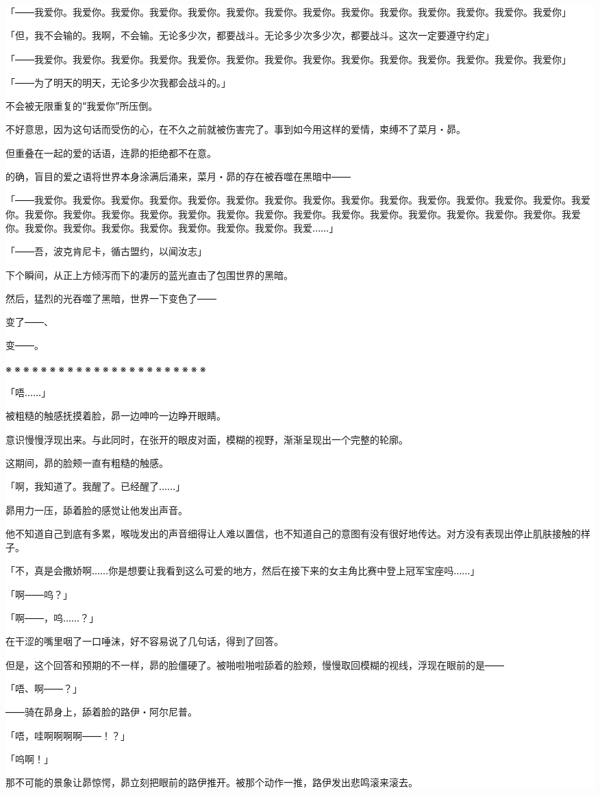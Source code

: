 「——我爱你。我爱你。我爱你。我爱你。我爱你。我爱你。我爱你。我爱你。我爱你。我爱你。我爱你。我爱你。我爱你。我爱你」

「但，我不会输的。我啊，不会输。无论多少次，都要战斗。无论多少次多少次，都要战斗。这次一定要遵守约定」

「——我爱你。我爱你。我爱你。我爱你。我爱你。我爱你。我爱你。我爱你。我爱你。我爱你。我爱你。我爱你。我爱你。我爱你」

「——为了明天的明天，无论多少次我都会战斗的。」

不会被无限重复的“我爱你”所压倒。

不好意思，因为这句话而受伤的心，在不久之前就被伤害完了。事到如今用这样的爱情，束缚不了菜月・昴。

但重叠在一起的爱的话语，连昴的拒绝都不在意。

的确，盲目的爱之语将世界本身涂满后涌来，菜月・昴的存在被吞噬在黑暗中——

「——我爱你。我爱你。我爱你。我爱你。我爱你。我爱你。我爱你。我爱你。我爱你。我爱你。我爱你。我爱你。我爱你。我爱你。我爱你。我爱你。我爱你。我爱你。我爱你。我爱你。我爱你。我爱你。我爱你。我爱你。我爱你。我爱你。我爱你。我爱你。我爱你。我爱你。我爱你。我爱你。我爱你。我爱你。我爱你。我爱你。我爱你。我爱……」

「——吾，波克肯尼卡，循古盟约，以闻汝志」

下个瞬间，从正上方倾泻而下的凄厉的蓝光直击了包围世界的黑暗。

然后，猛烈的光吞噬了黑暗，世界一下变色了——

变了——、

变——。

※ ※ ※ ※ ※ ※ ※ ※ ※ ※ ※ ※ ※ ※ ※ ※ ※ ※ ※ ※ ※ ※ ※

「唔……」

被粗糙的触感抚摸着脸，昴一边呻吟一边睁开眼睛。

意识慢慢浮现出来。与此同时，在张开的眼皮对面，模糊的视野，渐渐呈现出一个完整的轮廓。

这期间，昴的脸颊一直有粗糙的触感。

「啊，我知道了。我醒了。已经醒了……」

昴用力一压，舔着脸的感觉让他发出声音。

他不知道自己到底有多累，喉咙发出的声音细得让人难以置信，也不知道自己的意图有没有很好地传达。对方没有表现出停止肌肤接触的样子。

「不，真是会撒娇啊……你是想要让我看到这么可爱的地方，然后在接下来的女主角比赛中登上冠军宝座吗……」

「啊——呜？」

「啊——，呜……？」

在干涩的嘴里咽了一口唾沫，好不容易说了几句话，得到了回答。

但是，这个回答和预期的不一样，昴的脸僵硬了。被啪啦啪啦舔着的脸颊，慢慢取回模糊的视线，浮现在眼前的是——

「唔、啊——？」

——骑在昴身上，舔着脸的路伊・阿尔尼普。

「唔，哇啊啊啊啊——！？」

「呜啊！」

那不可能的景象让昴惊愕，昴立刻把眼前的路伊推开。被那个动作一推，路伊发出悲鸣滚来滚去。
